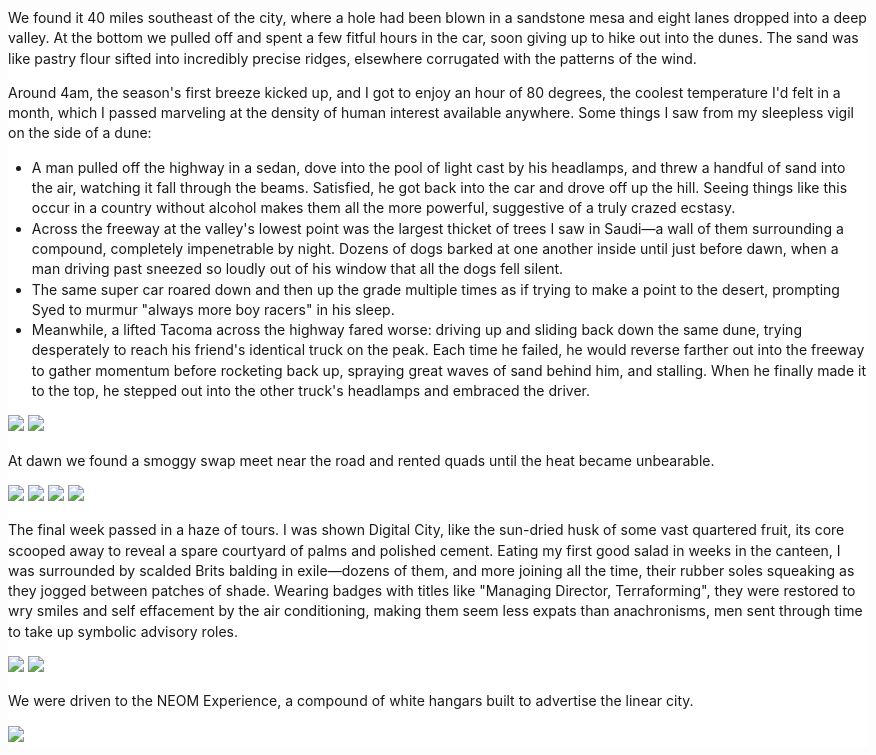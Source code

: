 We found it 40 miles southeast of the city, where a hole had been blown in a sandstone mesa and eight lanes dropped into a deep valley. At the bottom we pulled off and spent a few fitful hours in the car, soon giving up to hike out into the dunes. The sand was like pastry flour sifted into incredibly precise ridges, elsewhere corrugated with the patterns of the wind.

Around 4am, the season's first breeze kicked up, and I got to enjoy an hour of 80 degrees, the coolest temperature I'd felt in a month, which I passed marveling at the density of human interest available anywhere. Some things I saw from my sleepless vigil on the side of a dune:
* A man pulled off the highway in a sedan, dove into the pool of light cast by his headlamps, and threw a handful of sand into the air, watching it fall through the beams. Satisfied, he got back into the car and drove off up the hill. Seeing things like this occur in a country without alcohol makes them all the more powerful, suggestive of a truly crazed ecstasy.
* Across the freeway at the valley's lowest point was the largest thicket of trees I saw in Saudi—a wall of them surrounding a compound, completely impenetrable by night. Dozens of dogs barked at one another inside until just before dawn, when a man driving past sneezed so loudly out of his window that all the dogs fell silent.
* The same super car roared down and then up the grade multiple times as if trying to make a point to the desert, prompting Syed to murmur "always more boy racers" in his sleep.
* Meanwhile, a lifted Tacoma across the highway fared worse: driving up and sliding back down the same dune, trying desperately to reach his friend's identical truck on the peak. Each time he failed, he would reverse farther out into the freeway to gather momentum before rocketing back up, spraying great waves of sand behind him, and stalling. When he finally made it to the top, he stepped out into the other truck's headlamps and embraced the driver.

![](/shoreleave/assets/images/desert11.jpg)
![](/shoreleave/assets/images/desert12.jpg)

At dawn we found a smoggy swap meet near the road and rented quads until the heat became unbearable.

![](/shoreleave/assets/images/desert13.jpg)
![](/shoreleave/assets/images/desert14.jpg)
![](/shoreleave/assets/images/desert15.jpg)
![](/shoreleave/assets/images/desert16.jpg)

The final week passed in a haze of tours. I was shown Digital City, like the sun-dried husk of some vast quartered fruit, its core scooped away to reveal a spare courtyard of palms and polished cement. Eating my first good salad in weeks in the canteen, I was surrounded by scalded Brits balding in exile—dozens of them, and more joining all the time, their rubber soles squeaking as they jogged between patches of shade. Wearing badges with titles like "Managing Director, Terraforming", they were restored to wry smiles and self effacement by the air conditioning, making them seem less expats than anachronisms, men sent through time to take up symbolic advisory roles.

![](/shoreleave/assets/images/desert17.jpg)
![](/shoreleave/assets/images/desert18.jpg)

We were driven to the NEOM Experience, a compound of white hangars built to advertise the linear city.

![](/shoreleave/assets/images/desert19.jpg)
